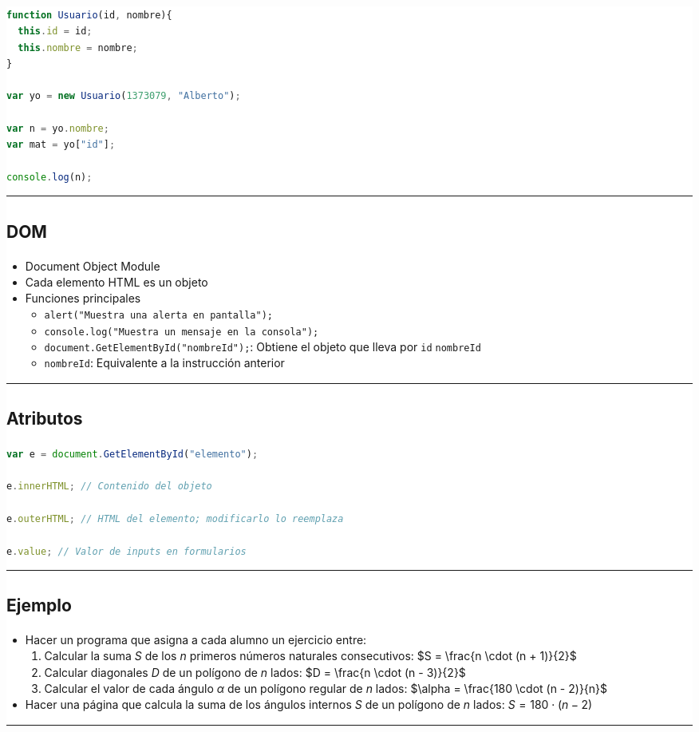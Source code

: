 ```javascript
function Usuario(id, nombre){
  this.id = id;
  this.nombre = nombre;
}

var yo = new Usuario(1373079, "Alberto");

var n = yo.nombre;
var mat = yo["id"];

console.log(n);
```

---

## DOM

* Document Object Module
* Cada elemento HTML es un objeto
* Funciones principales
	* `alert("Muestra una alerta en pantalla");`
	* `console.log("Muestra un mensaje en la consola");`
	* `document.GetElementById("nombreId");`: Obtiene el objeto que lleva por `id` `nombreId`
	* `nombreId`: Equivalente a la instrucción anterior

---

## Atributos

```javascript
var e = document.GetElementById("elemento");

e.innerHTML; // Contenido del objeto

e.outerHTML; // HTML del elemento; modificarlo lo reemplaza

e.value; // Valor de inputs en formularios
```

---

## Ejemplo

* Hacer un programa que asigna a cada alumno un ejercicio entre:
	1. Calcular la suma $S$ de los $n$ primeros números naturales consecutivos: $S = \frac{n \cdot (n + 1)}{2}$
	2. Calcular diagonales $D$ de un polígono de $n$ lados: $D = \frac{n \cdot (n - 3)}{2}$
	3. Calcular el valor de cada ángulo $\alpha$ de un polígono regular de $n$ lados: $\alpha = \frac{180 \cdot (n - 2)}{n}$
* Hacer una página que calcula la suma de los ángulos internos $S$ de un polígono de $n$ lados: $S = 180 \cdot (n - 2)$

---